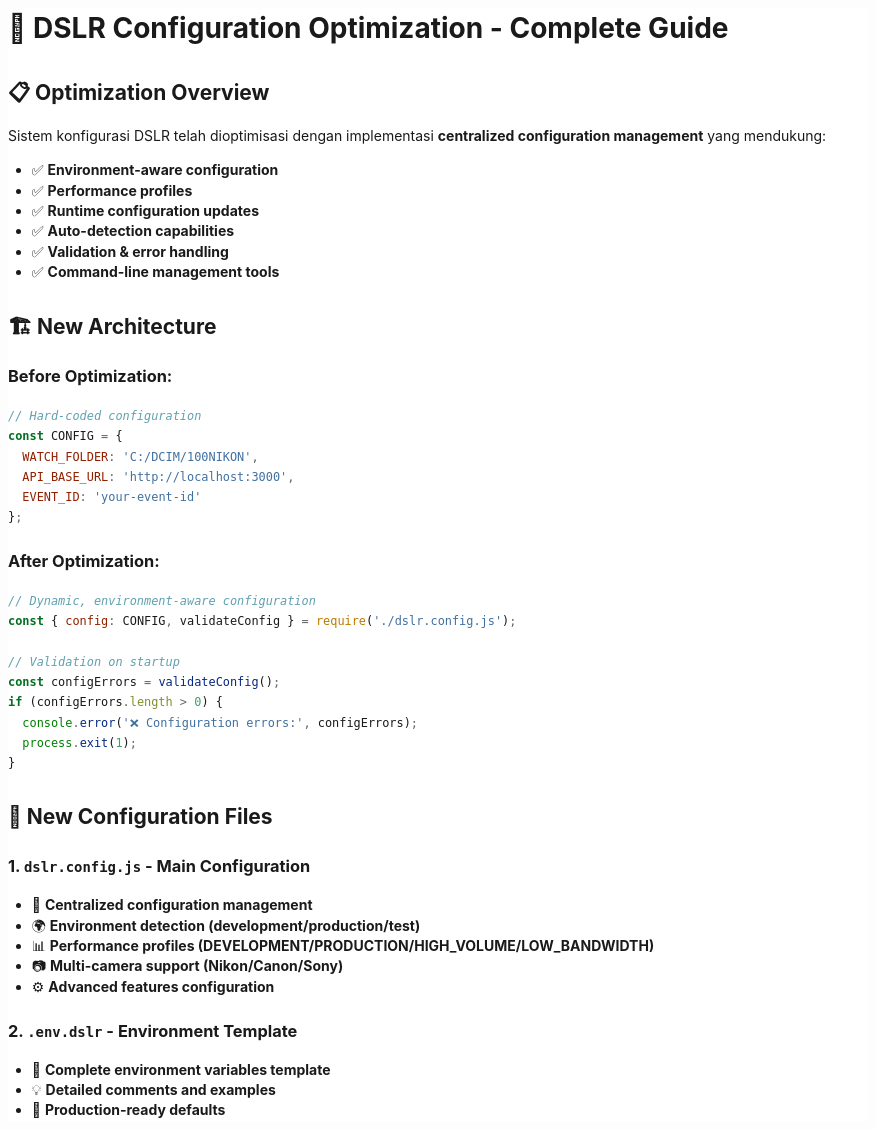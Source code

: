 # 🚀 DSLR Configuration Optimization - Complete Guide

## 📋 **Optimization Overview**

Sistem konfigurasi DSLR telah dioptimisasi dengan implementasi **centralized configuration management** yang mendukung:

- ✅ **Environment-aware configuration**
- ✅ **Performance profiles**
- ✅ **Runtime configuration updates**
- ✅ **Auto-detection capabilities**
- ✅ **Validation & error handling**
- ✅ **Command-line management tools**

## 🏗️ **New Architecture**

### **Before Optimization:**
```javascript
// Hard-coded configuration
const CONFIG = {
  WATCH_FOLDER: 'C:/DCIM/100NIKON',
  API_BASE_URL: 'http://localhost:3000',
  EVENT_ID: 'your-event-id'
};
```

### **After Optimization:**
```javascript
// Dynamic, environment-aware configuration
const { config: CONFIG, validateConfig } = require('./dslr.config.js');

// Validation on startup
const configErrors = validateConfig();
if (configErrors.length > 0) {
  console.error('❌ Configuration errors:', configErrors);
  process.exit(1);
}
```

## 📁 **New Configuration Files**

### **1. `dslr.config.js` - Main Configuration**
- 🎯 **Centralized configuration management**
- 🌍 **Environment detection (development/production/test)**
- 📊 **Performance profiles (DEVELOPMENT/PRODUCTION/HIGH_VOLUME/LOW_BANDWIDTH)**
- 📷 **Multi-camera support (Nikon/Canon/Sony)**
- ⚙️ **Advanced features configuration**

### **2. `.env.dslr` - Environment Template**
- 📝 **Complete environment variables template**
- 💡 **Detailed comments and examples**
- 🔧 **Production-ready defaults**
